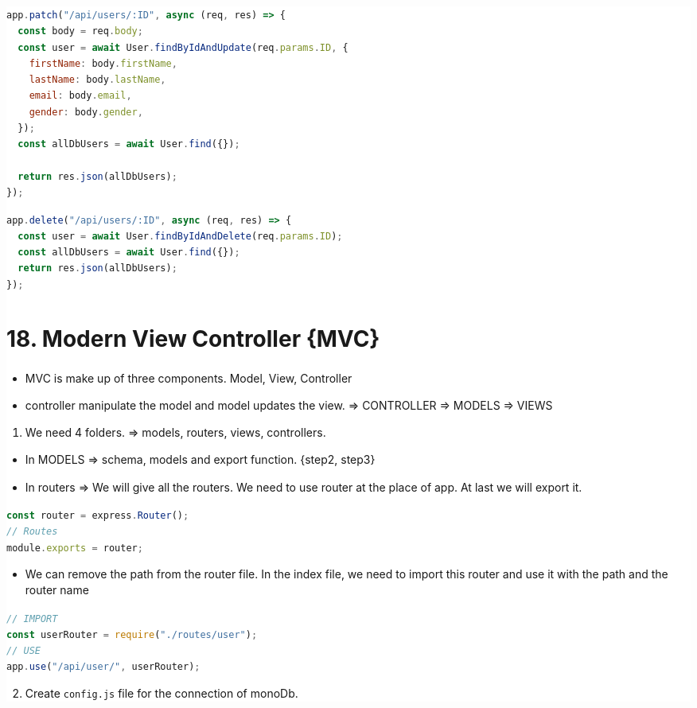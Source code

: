 
```js
app.patch("/api/users/:ID", async (req, res) => {
  const body = req.body;
  const user = await User.findByIdAndUpdate(req.params.ID, {
    firstName: body.firstName,
    lastName: body.lastName,
    email: body.email,
    gender: body.gender,
  });
  const allDbUsers = await User.find({});

  return res.json(allDbUsers);
});
```



```js
app.delete("/api/users/:ID", async (req, res) => {
  const user = await User.findByIdAndDelete(req.params.ID);
  const allDbUsers = await User.find({});
  return res.json(allDbUsers);
});
```

# 18. Modern View Controller {MVC}

- MVC is make up of three components. Model, View, Controller

- controller manipulate the model and model updates the view.
  => CONTROLLER => MODELS => VIEWS

1. We need 4 folders. => models, routers, views, controllers.

- In MODELS => schema, models and export function. {step2, step3}

- In routers => We will give all the routers. We need to use router at the place of app. At last we will export it.

```js
const router = express.Router();
// Routes
module.exports = router;
```

- We can remove the path from the router file. In the index file, we need to import this router and use it with the path and the router name

```js
// IMPORT
const userRouter = require("./routes/user");
// USE
app.use("/api/user/", userRouter);
```

2. Create `config.js` file for the connection of monoDb.
